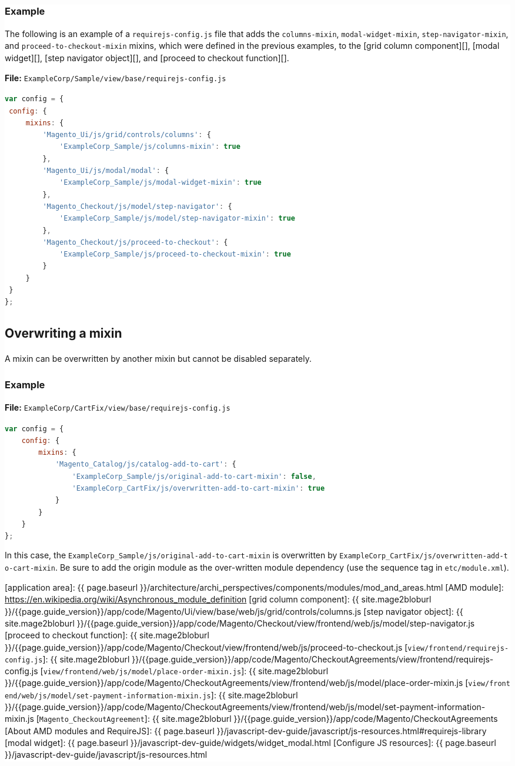 ### Example

The following is an example of a `requirejs-config.js` file that adds the `columns-mixin`, `modal-widget-mixin`, `step-navigator-mixin`, and `proceed-to-checkout-mixin` mixins, which were defined in the previous examples, to the [grid column component][], [modal widget][], [step navigator object][], and [proceed to checkout function][].

**File:** `ExampleCorp/Sample/view/base/requirejs-config.js`

```javascript
var config = {
 config: {
     mixins: {
         'Magento_Ui/js/grid/controls/columns': {
             'ExampleCorp_Sample/js/columns-mixin': true
         },
         'Magento_Ui/js/modal/modal': {
             'ExampleCorp_Sample/js/modal-widget-mixin': true
         },
         'Magento_Checkout/js/model/step-navigator': {
             'ExampleCorp_Sample/js/model/step-navigator-mixin': true
         },
         'Magento_Checkout/js/proceed-to-checkout': {
             'ExampleCorp_Sample/js/proceed-to-checkout-mixin': true
         }
     }
 }
};
```

## Overwriting a mixin

A mixin can be overwritten by another mixin but cannot be disabled separately.

### Example

**File:** `ExampleCorp/CartFix/view/base/requirejs-config.js`

```javascript
var config = {
    config: {
        mixins: {
            'Magento_Catalog/js/catalog-add-to-cart': {
                'ExampleCorp_Sample/js/original-add-to-cart-mixin': false,
                'ExampleCorp_CartFix/js/overwritten-add-to-cart-mixin': true
            }
        }
    }
};
```

In this case, the `ExampleCorp_Sample/js/original-add-to-cart-mixin` is overwritten by `ExampleCorp_CartFix/js/overwritten-add-to-cart-mixin`.
Be sure to add the origin module as the over-written module dependency (use the sequence tag in `etc/module.xml`).


[mixin]: https://en.wikipedia.org/wiki/Mixin
[application area]: {{ page.baseurl }}/architecture/archi_perspectives/components/modules/mod_and_areas.html
[AMD module]: https://en.wikipedia.org/wiki/Asynchronous_module_definition
[grid column component]: {{ site.mage2bloburl }}/{{page.guide_version}}/app/code/Magento/Ui/view/base/web/js/grid/controls/columns.js
[step navigator object]: {{ site.mage2bloburl }}/{{page.guide_version}}/app/code/Magento/Checkout/view/frontend/web/js/model/step-navigator.js
[proceed to checkout function]: {{ site.mage2bloburl }}/{{page.guide_version}}/app/code/Magento/Checkout/view/frontend/web/js/proceed-to-checkout.js
[`view/frontend/requirejs-config.js`]: {{ site.mage2bloburl }}/{{page.guide_version}}/app/code/Magento/CheckoutAgreements/view/frontend/requirejs-config.js
[`view/frontend/web/js/model/place-order-mixin.js`]: {{ site.mage2bloburl }}/{{page.guide_version}}/app/code/Magento/CheckoutAgreements/view/frontend/web/js/model/place-order-mixin.js
[`view/frontend/web/js/model/set-payment-information-mixin.js`]: {{ site.mage2bloburl }}/{{page.guide_version}}/app/code/Magento/CheckoutAgreements/view/frontend/web/js/model/set-payment-information-mixin.js
[`Magento_CheckoutAgreement`]: {{ site.mage2bloburl }}/{{page.guide_version}}/app/code/Magento/CheckoutAgreements
[About AMD modules and RequireJS]: {{ page.baseurl }}/javascript-dev-guide/javascript/js-resources.html#requirejs-library
[modal widget]: {{ page.baseurl }}/javascript-dev-guide/widgets/widget_modal.html
[Configure JS resources]: {{ page.baseurl }}/javascript-dev-guide/javascript/js-resources.html